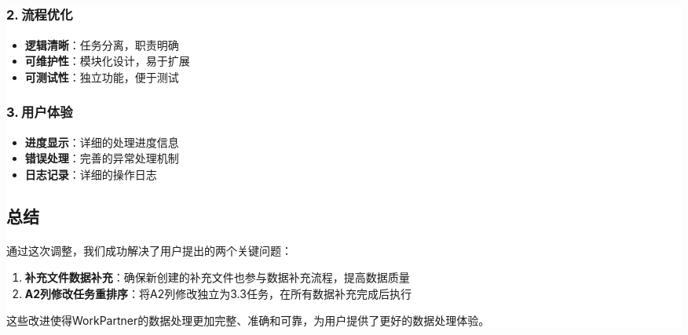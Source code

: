 ### 2. 流程优化
- **逻辑清晰**：任务分离，职责明确
- **可维护性**：模块化设计，易于扩展
- **可测试性**：独立功能，便于测试

### 3. 用户体验
- **进度显示**：详细的处理进度信息
- **错误处理**：完善的异常处理机制
- **日志记录**：详细的操作日志

## 总结

通过这次调整，我们成功解决了用户提出的两个关键问题：

1. **补充文件数据补充**：确保新创建的补充文件也参与数据补充流程，提高数据质量
2. **A2列修改任务重排序**：将A2列修改独立为3.3任务，在所有数据补充完成后执行

这些改进使得WorkPartner的数据处理更加完整、准确和可靠，为用户提供了更好的数据处理体验。 